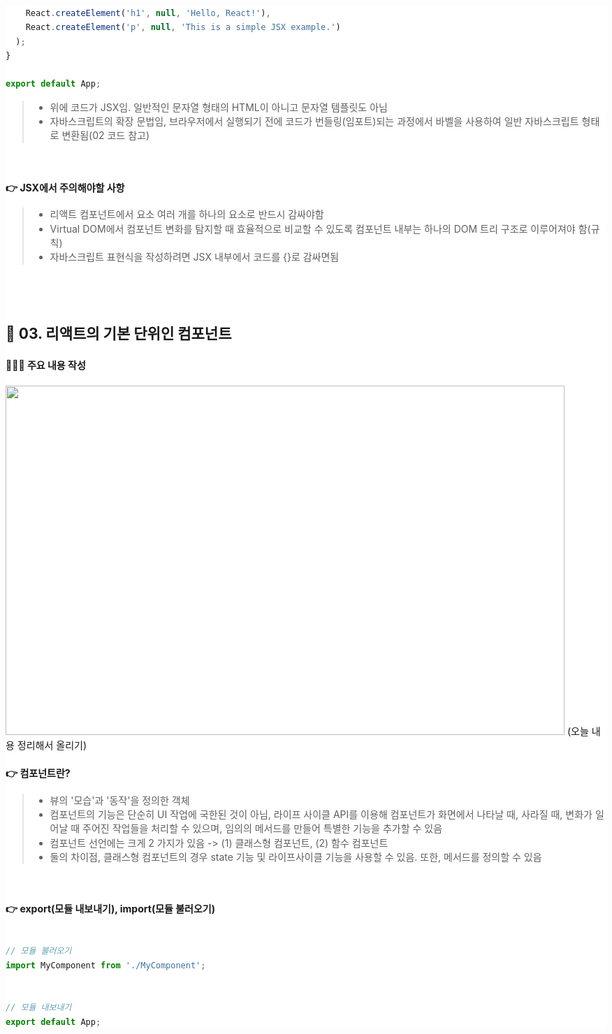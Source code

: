 ```javascript
    React.createElement('h1', null, 'Hello, React!'),
    React.createElement('p', null, 'This is a simple JSX example.')
  );
}

export default App;


```

> - 위에 코드가 JSX임. 일반적인 문자열 형태의 HTML이 아니고 문자열 템플릿도 아님
> - 자바스크립트의 확장 문법임, 브라우저에서 실행되기 전에 코드가 번들링(임포트)되는 과정에서 바벨을 사용하여 일반 자바스크립트 형태로 변환됨(02 코드 참고) 


<br>

#### 👉 JSX에서 주의해야할 사항

> - 리액트 컴포넌트에서 요소 여러 개를 하나의 요소로 반드시 감싸야함 
> - Virtual DOM에서 컴포넌트 변화를 탐지할 때 효율적으로 비교할 수 있도록 컴포넌트 내부는 하나의 DOM 트리 구조로 이루어져야 함(규칙)
> - 자바스크립트 표현식을 작성하려면 JSX 내부에서 코드를 {}로 감싸면됨 


<br>
<br>

## 📌 03. 리액트의 기본 단위인 컴포넌트

#### 🧑🏻‍🏫 주요 내용 작성 

<img src="" width="800" height="500"/>
(오늘 내용 정리해서 올리기)


#### 👉 컴포넌트란?

> - 뷰의 '모습'과 '동작'을 정의한 객체
> - 컴포넌트의 기능은 단순히 UI 작업에 국한된 것이 아님, 라이프 사이클 API를 이용해 컴포넌트가 화면에서 나타날 때, 사라질 때, 변화가 일어날 때 주어진 작업들을 처리할 수 있으며, 임의의 메서드를 만들어 특별한 기능을 추가할 수 있음
> - 컴포넌트 선언에는 크게 2 가지가 있음 -> (1) 클래스형 컴포넌트, (2) 함수 컴포넌트 
> - 둘의 차이점, 클래스형 컴포넌트의 경우 state 기능 및 라이프사이클 기능을 사용할 수 있음. 또한, 메서드를 정의할 수 있음


<br>

#### 👉 export(모듈 내보내기), import(모듈 불러오기)

```javascript

// 모듈 불러오기 
import MyComponent from './MyComponent';


// 모듈 내보내기 
export default App;

```
